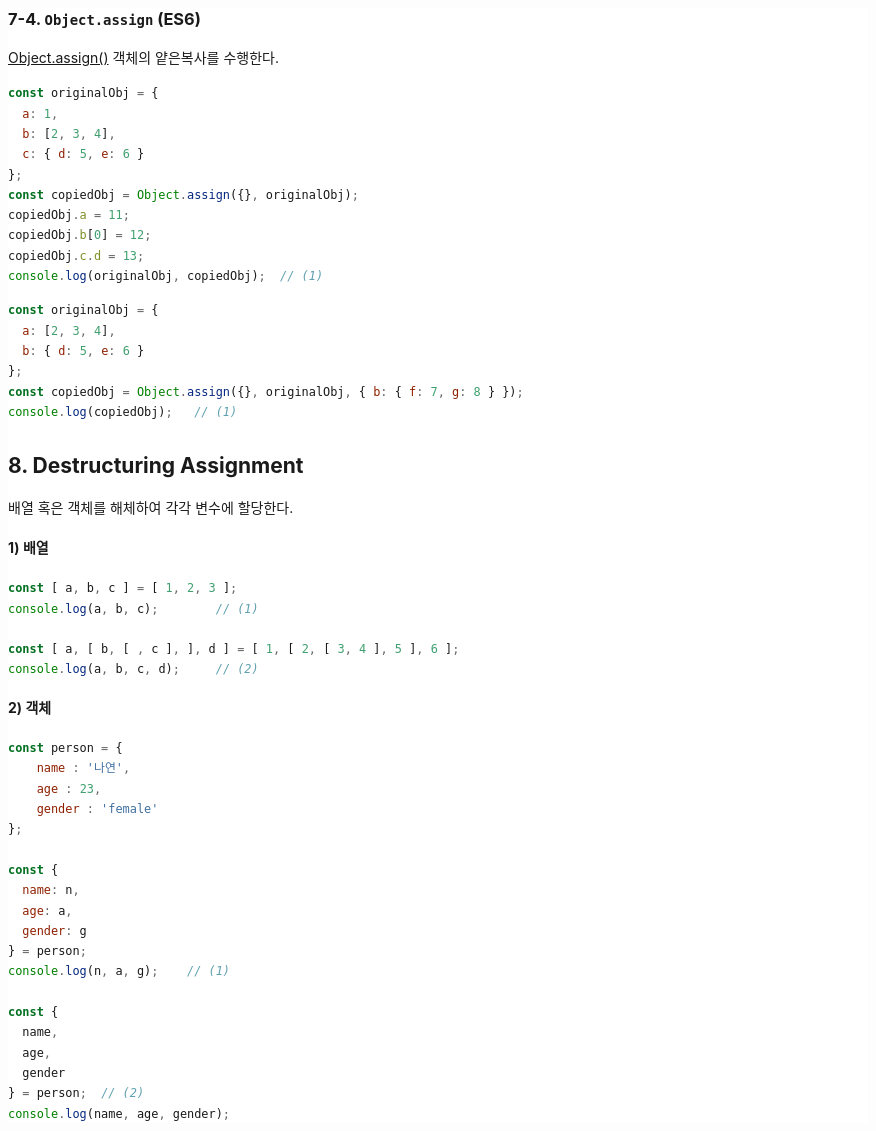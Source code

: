 
### 7-4. `Object.assign` (ES6)
[Object.assign()](https://developer.mozilla.org/ko/docs/Web/JavaScript/Reference/Global_Objects/Object/assign)
객체의 얕은복사를 수행한다.

```js
const originalObj = {
  a: 1,
  b: [2, 3, 4],
  c: { d: 5, e: 6 }
};
const copiedObj = Object.assign({}, originalObj);
copiedObj.a = 11;
copiedObj.b[0] = 12;
copiedObj.c.d = 13;
console.log(originalObj, copiedObj);  // (1)
```

```js
const originalObj = {
  a: [2, 3, 4],
  b: { d: 5, e: 6 }
};
const copiedObj = Object.assign({}, originalObj, { b: { f: 7, g: 8 } });
console.log(copiedObj);   // (1)
```


## 8. Destructuring Assignment

배열 혹은 객체를 해체하여 각각 변수에 할당한다.

#### 1) 배열

```js
const [ a, b, c ] = [ 1, 2, 3 ];
console.log(a, b, c);        // (1)

const [ a, [ b, [ , c ], ], d ] = [ 1, [ 2, [ 3, 4 ], 5 ], 6 ];
console.log(a, b, c, d);     // (2)
```


#### 2) 객체

```js
const person = {
    name : '나연',
    age : 23,
    gender : 'female'
};

const {
  name: n,
  age: a,
  gender: g
} = person;
console.log(n, a, g);    // (1)

const {
  name,
  age,
  gender
} = person;  // (2)
console.log(name, age, gender);
```
